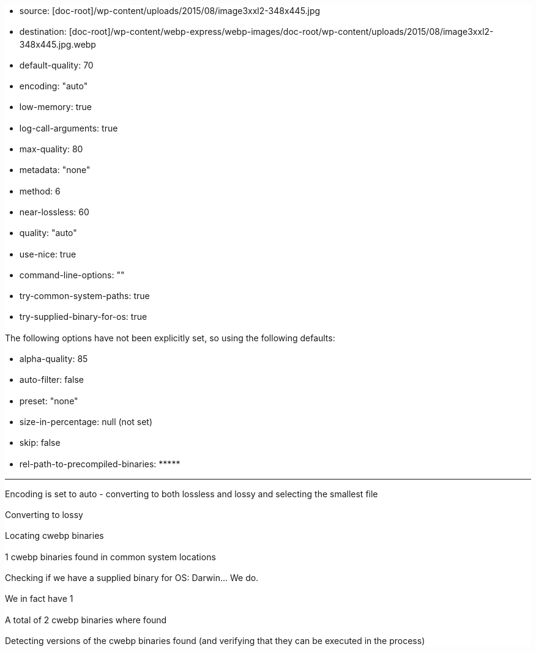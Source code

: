 - source: [doc-root]/wp-content/uploads/2015/08/image3xxl2-348x445.jpg

- destination: [doc-root]/wp-content/webp-express/webp-images/doc-root/wp-content/uploads/2015/08/image3xxl2-348x445.jpg.webp

- default-quality: 70

- encoding: "auto"

- low-memory: true

- log-call-arguments: true

- max-quality: 80

- metadata: "none"

- method: 6

- near-lossless: 60

- quality: "auto"

- use-nice: true

- command-line-options: ""

- try-common-system-paths: true

- try-supplied-binary-for-os: true


The following options have not been explicitly set, so using the following defaults:

- alpha-quality: 85

- auto-filter: false

- preset: "none"

- size-in-percentage: null (not set)

- skip: false

- rel-path-to-precompiled-binaries: *****

------------


Encoding is set to auto - converting to both lossless and lossy and selecting the smallest file


Converting to lossy

Locating cwebp binaries

1 cwebp binaries found in common system locations

Checking if we have a supplied binary for OS: Darwin... We do.

We in fact have 1

A total of 2 cwebp binaries where found

Detecting versions of the cwebp binaries found (and verifying that they can be executed in the process)
